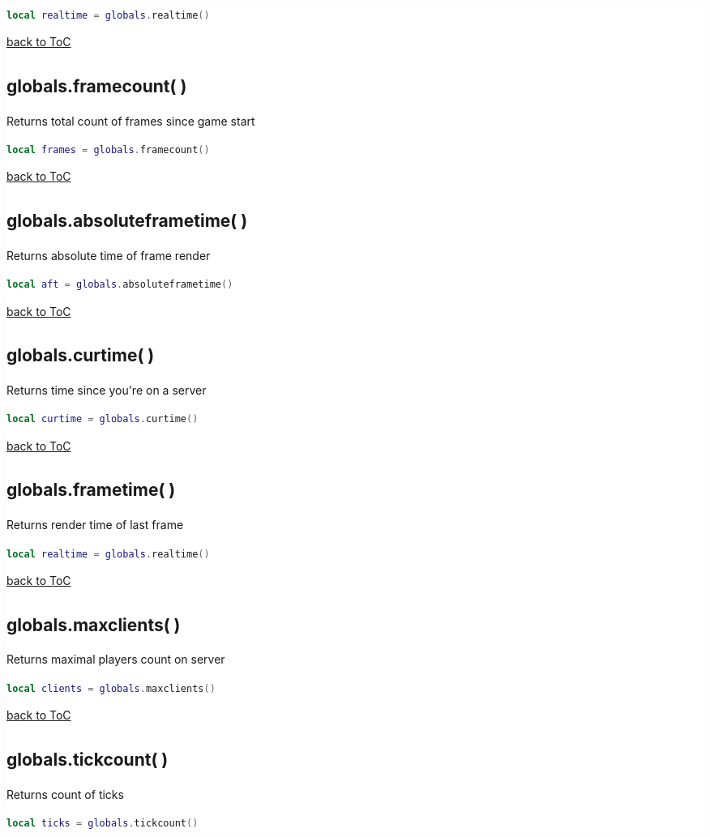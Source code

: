 ```lua
local realtime = globals.realtime()
```

[back to ToC](#-1)

## <a name="22"></a>globals.framecount(  )
Returns total count of frames since game start

```lua
local frames = globals.framecount()
```

[back to ToC](#-1)

## <a name="23"></a>globals.absoluteframetime(  )
Returns absolute time of frame render

```lua
local aft = globals.absoluteframetime()
```

[back to ToC](#-1)

## <a name="24"></a>globals.curtime(  )
Returns time since you're on a server

```lua
local curtime = globals.curtime()
```

[back to ToC](#-1)

## <a name="25"></a>globals.frametime(  )
Returns render time of last frame

```lua
local realtime = globals.realtime()
```

[back to ToC](#-1)

## <a name="26"></a>globals.maxclients(  )
Returns maximal players count on server

```lua
local clients = globals.maxclients()
```

[back to ToC](#-1)

## <a name="27"></a>globals.tickcount(  )
Returns count of ticks

```lua
local ticks = globals.tickcount()
```
